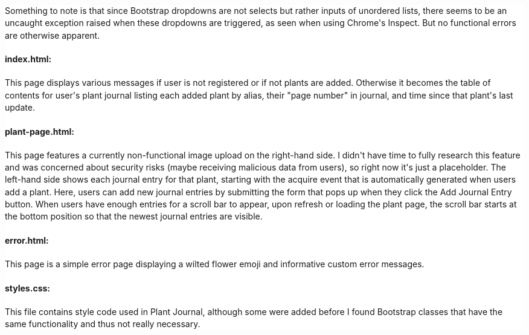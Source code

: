 Something to note is that since Bootstrap dropdowns are not selects but rather inputs of unordered lists, there seems to be an uncaught exception raised when these dropdowns are triggered, as seen when using Chrome's Inspect. But no functional errors are otherwise apparent.
#### index.html:
This page displays various messages if user is not registered or if not plants are added. Otherwise it becomes the table of contents for user's plant journal listing each added plant by alias, their "page number" in journal, and time since that plant's last update.
#### plant-page.html:
This page features a currently non-functional image upload on the right-hand side. I didn't have time to fully research this feature and was concerned about security risks (maybe receiving malicious data from users), so right now it's just a placeholder. The left-hand side shows each journal entry for that plant, starting with the acquire event that is automatically generated when users add a plant. Here, users can add new journal entries by submitting the form that pops up when they click the Add Journal Entry button. When users have enough entries for a scroll bar to appear, upon refresh or loading the plant page, the scroll bar starts at the bottom position so that the newest journal entries are visible.
#### error.html:
This page is a simple error page displaying a wilted flower emoji and informative custom error messages.
#### styles.css:
This file contains style code used in Plant Journal, although some were added before I found Bootstrap classes that have the same functionality and thus not really necessary.
